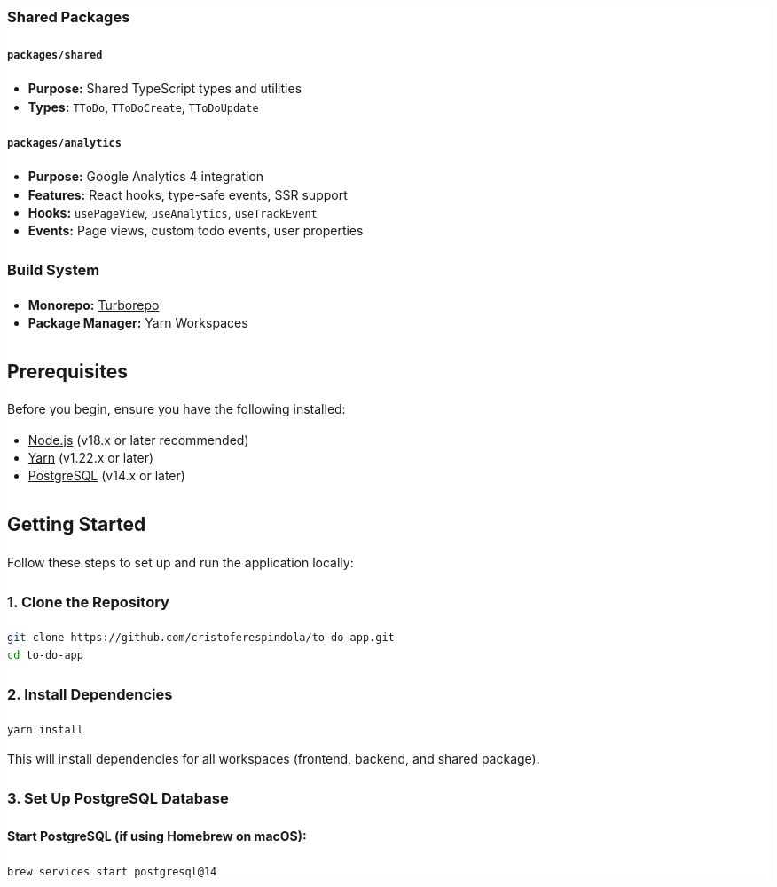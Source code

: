 ### Shared Packages

#### `packages/shared`

- **Purpose:** Shared TypeScript types and utilities
- **Types:** `TToDo`, `TToDoCreate`, `TToDoUpdate`

#### `packages/analytics`

- **Purpose:** Google Analytics 4 integration
- **Features:** React hooks, type-safe events, SSR support
- **Hooks:** `usePageView`, `useAnalytics`, `useTrackEvent`
- **Events:** Page views, custom todo events, user properties

### Build System

- **Monorepo:** [Turborepo](https://turbo.build/)
- **Package Manager:** [Yarn Workspaces](https://classic.yarnpkg.com/en/docs/workspaces/)

## Prerequisites

Before you begin, ensure you have the following installed:

- [Node.js](https://nodejs.org/) (v18.x or later recommended)
- [Yarn](https://yarnpkg.com/) (v1.22.x or later)
- [PostgreSQL](https://www.postgresql.org/) (v14.x or later)

## Getting Started

Follow these steps to set up and run the application locally:

### 1. Clone the Repository

```bash
git clone https://github.com/cristoferespindola/to-do-app.git
cd to-do-app
```

### 2. Install Dependencies

```bash
yarn install
```

This will install dependencies for all workspaces (frontend, backend, and shared package).

### 3. Set Up PostgreSQL Database

#### Start PostgreSQL (if using Homebrew on macOS):

```bash
brew services start postgresql@14
```
